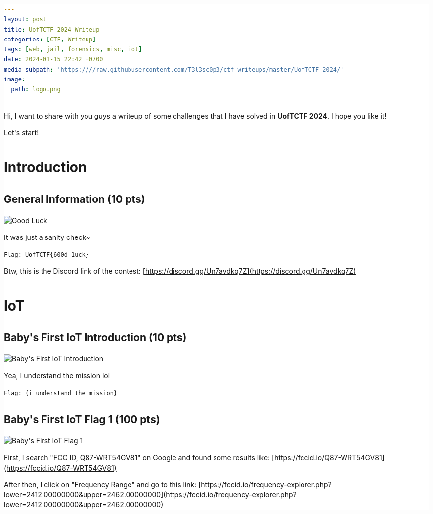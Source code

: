 ```yaml
---
layout: post
title: UofTCTF 2024 Writeup
categories: [CTF, Writeup]
tags: [web, jail, forensics, misc, iot]
date: 2024-01-15 22:42 +0700
media_subpath: 'https:////raw.githubusercontent.com/T3l3sc0p3/ctf-writeups/master/UofTCTF-2024/'
image:
  path: logo.png
---
```


Hi, I want to share with you guys a writeup of some challenges that I have solved in **UofTCTF 2024**. I hope you like it!

Let's start!

# Introduction

## General Information (10 pts)

![Good Luck](Introduction/img/good-luck.png)

It was just a sanity check~

`Flag: UofTCTF{600d_1uck}`

Btw, this is the Discord link of the contest: [https://discord.gg/Un7avdkq7Z](https://discord.gg/Un7avdkq7Z)

# IoT

## Baby's First IoT Introduction (10 pts)

![Baby's First IoT Introduction](IoT/img/babys-first-iot-introduction.png)

Yea, I understand the mission lol

`Flag: {i_understand_the_mission}`

## Baby's First IoT Flag 1 (100 pts)

![Baby's First IoT Flag 1](IoT/img/baby-first-iot-flag-1.png)

First, I search "FCC ID, Q87-WRT54GV81" on Google and found some results like: [https://fccid.io/Q87-WRT54GV81](https://fccid.io/Q87-WRT54GV81)

After then, I click on "Frequency Range" and go to this link: [https://fccid.io/frequency-explorer.php?lower=2412.00000000&upper=2462.00000000](https://fccid.io/frequency-explorer.php?lower=2412.00000000&upper=2462.00000000)
